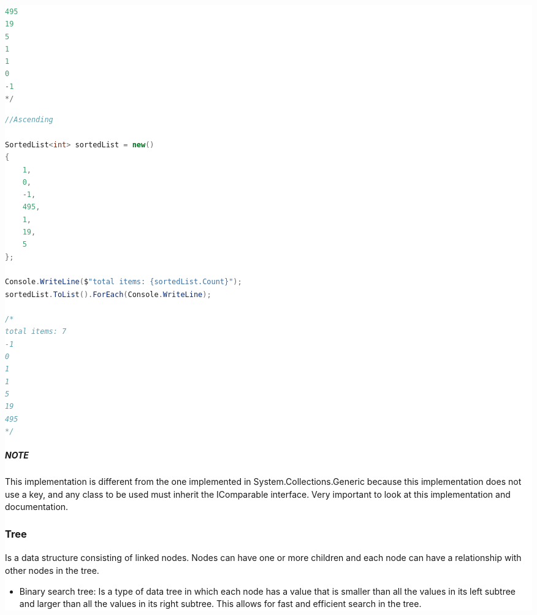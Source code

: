 ```C#
495
19
5
1
1
0
-1
*/
```

```C#
//Ascending

SortedList<int> sortedList = new()
{
    1,
    0,
    -1,
    495,
    1,
    19,
    5
};

Console.WriteLine($"total items: {sortedList.Count}");
sortedList.ToList().ForEach(Console.WriteLine);

/*
total items: 7
-1
0
1
1
5
19
495
*/
```
##### NOTE

This implementation is different from the one implemented in System.Collections.Generic because this implementation does not use a key, and any class to be used must inherit the IComparable interface. Very important to look at this implementation and documentation.


### Tree
Is a data structure consisting of linked nodes. Nodes can have one or more children and each node can have a relationship with other nodes in the tree. 


* Binary search tree: Is a type of data tree in which each node has a value that is smaller than all the values in its left subtree and larger than all the values in its right subtree. This allows for fast and efficient search in the tree. 

